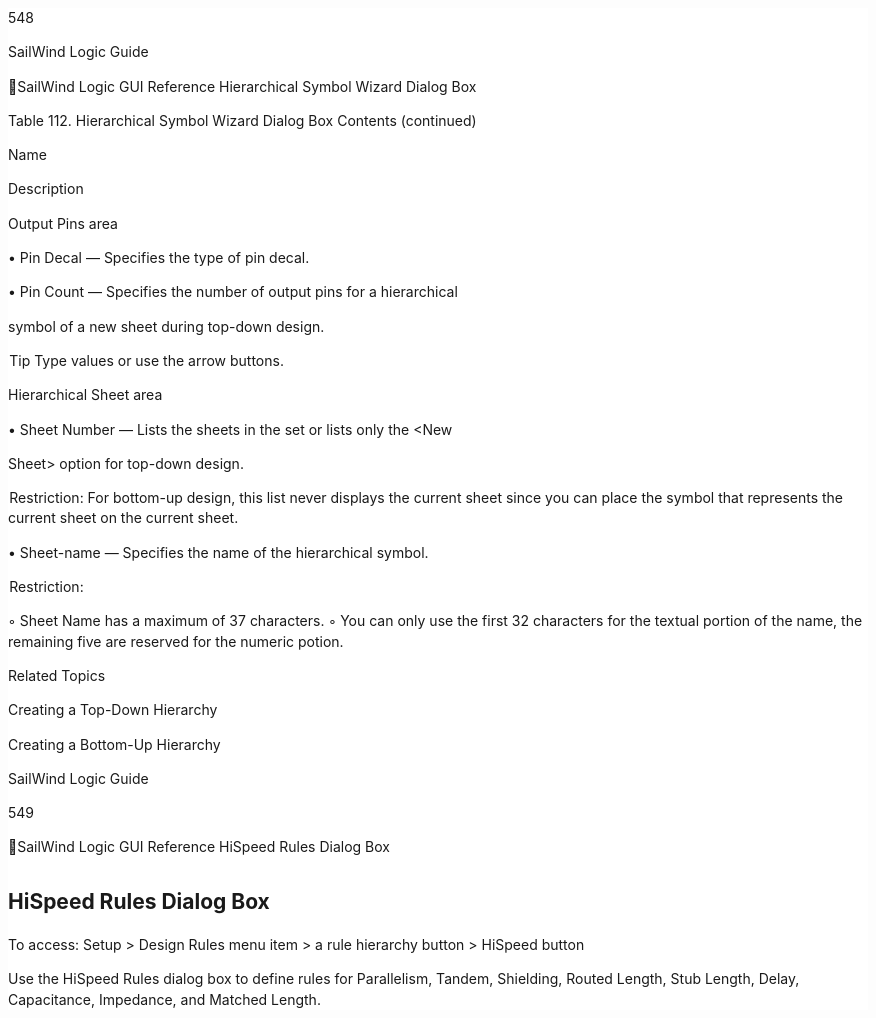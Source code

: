 548

SailWind Logic Guide

SailWind Logic GUI Reference
Hierarchical Symbol Wizard Dialog Box

Table  112. Hierarchical Symbol Wizard Dialog Box Contents  (continued)

Name

Description

Output Pins area

• Pin Decal  — Specifies the type of pin decal.

• Pin Count  — Specifies the number of output pins for a hierarchical

symbol of a new sheet during top-down design.

 Tip
Type values or use the arrow buttons.

Hierarchical Sheet area

• Sheet Number  — Lists the sheets in the set or lists only the <New

Sheet> option for top-down design.

 Restriction:
For bottom-up design, this list never displays the current sheet
since you can place the symbol that represents the current sheet
on the current sheet.

• Sheet-name  — Specifies the name of the hierarchical symbol.

 Restriction:

◦ Sheet Name has a maximum of 37 characters.
◦ You can only use the first 32 characters for the textual portion of
the name, the remaining five are reserved for the numeric potion.

Related Topics

Creating a Top-Down Hierarchy

Creating a Bottom-Up Hierarchy

SailWind Logic Guide

549

SailWind Logic GUI Reference
HiSpeed Rules Dialog Box

## HiSpeed Rules Dialog Box

To access: Setup  > Design Rules  menu item > a rule hierarchy button > HiSpeed  button

Use the HiSpeed Rules dialog box to define rules for Parallelism, Tandem, Shielding, Routed Length,
Stub Length, Delay, Capacitance, Impedance, and Matched Length.
